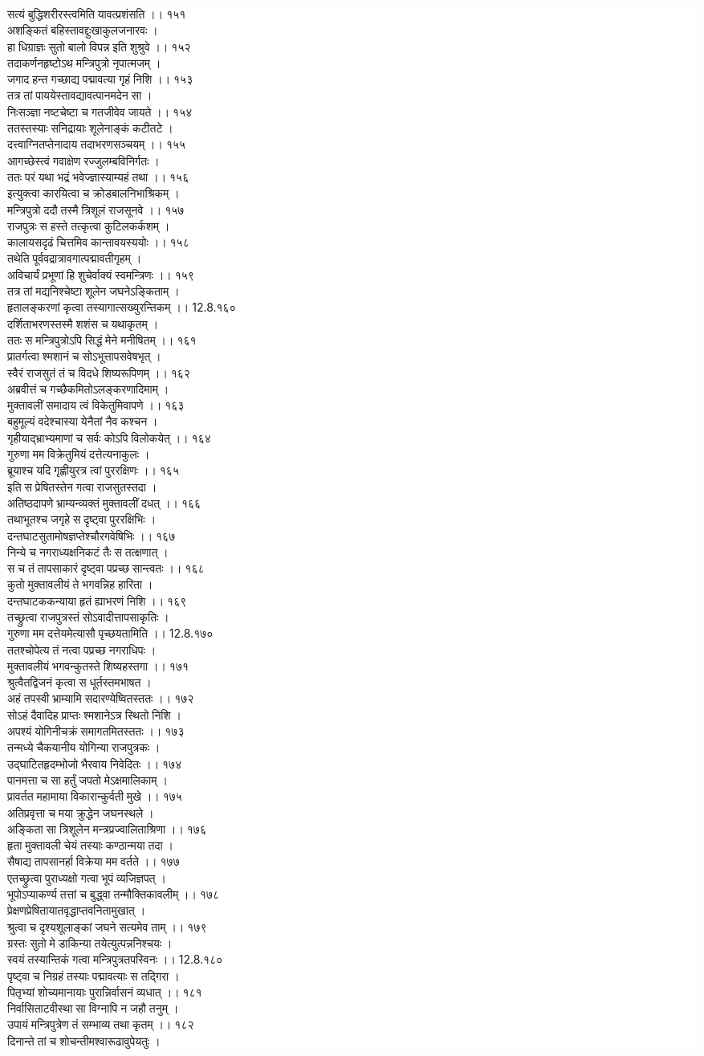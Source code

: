 सत्यं बुद्धिशरीरस्त्वमिति यावत्प्रशंसति ।। १५१  
अशङ्कितं बहिस्तावद्दुःखाकुलजनारवः ।  
हा धिग्राज्ञः सुतो बालो विपन्न इति शुश्रुवे ।। १५२  
तदाकर्णनहृष्टोऽथ मन्त्रिपुत्रो नृपात्मजम् ।  
जगाद हन्त गच्छाद्य पद्मावत्या गृहं निशि ।। १५३  
तत्र तां पाययेस्तावद्यावत्पानमदेन सा ।  
निःसञ्ज्ञा नष्टचेष्टा च गतजीवेव जायते ।। १५४  
ततस्तस्याः सनिद्रायाः शूलेनाङ्कं कटीतटे ।  
दत्त्वाग्नितप्तेनादाय तदाभरणसञ्चयम् ।। १५५  
आगच्छेस्त्वं गवाक्षेण रज्जुलम्बविनिर्गतः ।  
ततः परं यथा भद्रं भवेज्ज्ञास्याम्यहं तथा ।। १५६  
इत्युक्त्वा कारयित्वा च क्रोडबालनिभाश्रिकम् ।  
मन्त्रिपुत्रो ददौ तस्मै त्रिशूलं राजसूनवे ।। १५७  
राजपुत्रः स हस्ते तत्कृत्वा कुटिलकर्कशम् ।  
कालायसदृढं चित्तमिव कान्तावयस्ययोः ।। १५८  
तथेति पूर्ववद्रात्रावगात्पद्मावतीगृहम् ।  
अविचार्यं प्रभूणां हि शुचेर्वाक्यं स्वमन्त्रिणः ।। १५९  
तत्र तां मद्यनिश्चेष्टा शूलेन जघनेऽङ्किताम् ।  
हृतालङ्करणां कृत्वा तस्यागात्सख्युरन्तिकम् ।। 12.8.१६०  
दर्शिताभरणस्तस्मै शशंस च यथाकृतम् ।  
ततः स मन्त्रिपुत्रोऽपि सिद्धं मेने मनीषितम् ।। १६१  
प्रातर्गत्वा श्मशानं च सोऽभूत्तापसवेषभृत् ।  
स्वैरं राजसुतं तं च विदधे शिष्यरूपिणम् ।। १६२  
अब्रवीत्तं च गच्छैकमितोऽलङ्करणादिमाम् ।  
मुक्तावलीं समादाय त्वं विकेतुमिवापणे ।। १६३  
बहुमूल्यं वदेश्चास्या येनैतां नैव कश्चन ।  
गृहीयाद्भ्राभ्यमाणां च सर्वः कोऽपि विलोकयेत् ।। १६४  
गुरुणा मम विक्रेतुमियं दत्तेत्यनाकुलः ।  
ब्रूयाश्च यदि गृह्णीयुरत्र त्वां पुररक्षिणः ।। १६५  
इति स प्रेषितस्तेन गत्वा राजसुतस्तदा ।  
अतिष्ठदापणे भ्राम्यन्व्यक्तं मुक्तावलीं दधत् ।। १६६  
तथाभूतश्च जगृहे स दृष्ट्वा पुररक्षिभिः ।  
दन्तघाटसुतामोषज्ञप्तेश्चौरगवेषिभिः ।। १६७  
निन्ये च नगराध्यक्षनिकटं तैः स तत्क्षणात् ।  
स च तं तापसाकारं दृष्ट्वा पप्रच्छ सान्त्वतः ।। १६८  
कुतो मुक्तावलीयं ते भगवन्निह हारिता ।  
दन्तघाटककन्याया हृतं ह्याभरणं निशि ।। १६९  
तच्छ्रुत्वा राजपुत्रस्तं सोऽवादीत्तापसाकृतिः ।  
गुरुणा मम दत्तेयमेत्यासौ पृच्छयतामिति ।। 12.8.१७०  
ततश्चोपेत्य तं नत्वा पप्रच्छ नगराधिपः ।  
मुक्तावलीयं भगवन्कुतस्ते शिष्यहस्तगा ।। १७१  
श्रुत्वैतद्विजनं कृत्वा स धूर्तस्तमभाषत ।  
अहं तपस्वी भ्राम्यामि सदारण्येष्वितस्ततः ।। १७२  
सोऽहं दैवादिह प्राप्तः श्मशानेऽत्र स्थितो निशि ।  
अपश्यं योगिनीचक्रं समागतमितस्ततः ।। १७३  
तन्मध्ये चैकयानीय योगिन्या राजपुत्रकः ।  
उद्घाटितहृदम्भोजो भैरवाय निवेदितः ।। १७४  
पानमत्ता च सा हर्तुं जपतो मेऽक्षमालिकाम् ।  
प्रावर्तत महामाया विकारान्कुर्वती मुखे ।। १७५  
अतिप्रवृत्ता च मया क्रुद्धेन जघनस्थले ।  
अङ्किता सा त्रिशूलेन मन्त्रप्रज्वालिताश्रिणा ।। १७६  
हृता मुक्तावली चेयं तस्याः कण्ठान्मया तदा ।  
सैषाद्य तापसानर्हा विक्रेया मम वर्तते ।। १७७  
एतच्छ्रुत्वा पुराध्यक्षो गत्वा भूपं व्यजिज्ञपत् ।  
भूपोऽप्याकर्ण्य तत्तां च बुद्ध्वा तन्मौक्तिकावलीम् ।। १७८  
प्रेक्षणप्रेषितायातवृद्धाप्तवनितामुखात् ।  
श्रुत्वा च दृश्यशूलाङ्कां जघने सत्यमेव ताम् ।। १७९  
ग्रस्तः सुतो मे डाकिन्या तयेत्युत्पन्ननिश्चयः ।  
स्वयं तस्यान्तिकं गत्वा मन्त्रिपुत्रतपस्विनः ।। 12.8.१८०  
पृष्ट्वा च निग्रहं तस्याः पद्मावत्याः स तद्गिरा ।  
पितृभ्यां शोच्यमानायाः पुरान्निर्वासनं व्यधात् ।। १८१  
निर्वासिताटवीस्था सा विग्नापि न जहौ तनुम् ।  
उपायं मन्त्रिपुत्रेण तं सम्भाव्य तथा कृतम् ।। १८२  
दिनान्ते तां च शोचन्तीमश्वारूढावुपेयतुः ।  